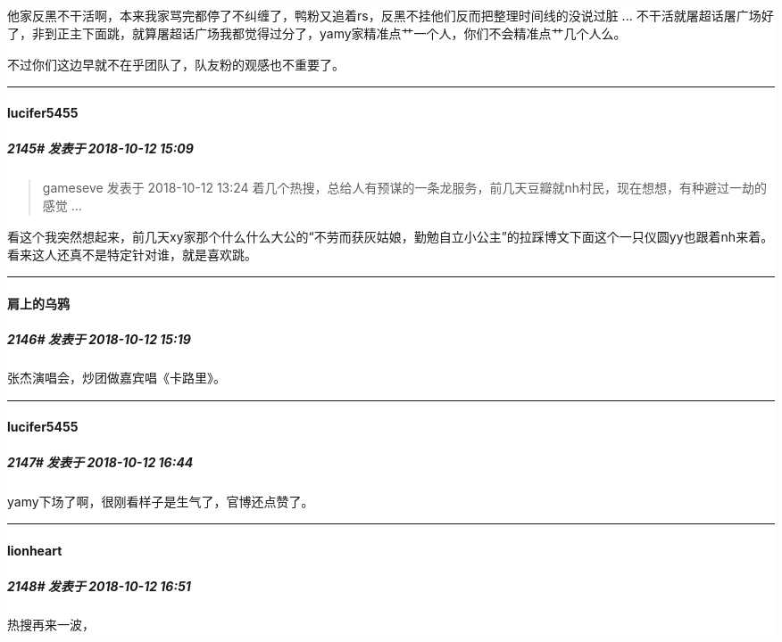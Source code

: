 他家反黑不干活啊，本来我家骂完都停了不纠缠了，鸭粉又追着rs，反黑不挂他们反而把整理时间线的没说过脏 ...</blockquote>
不干活就屠超话屠广场好了，非到正主下面跳，就算屠超话广场我都觉得过分了，yamy家精准点艹一个人，你们不会精准点艹几个人么。


不过你们这边早就不在乎团队了，队友粉的观感也不重要了。







-----

####  lucifer5455  
##### 2145#       发表于 2018-10-12 15:09



<blockquote>gameseve 发表于 2018-10-12 13:24
着几个热搜，总给人有预谋的一条龙服务，前几天豆瓣就nh村民，现在想想，有种避过一劫的感觉 ...</blockquote>
看这个我突然想起来，前几天xy家那个什么什么大公的“不劳而获灰姑娘，勤勉自立小公主”的拉踩博文下面这个一只仪圆yy也跟着nh来着。看来这人还真不是特定针对谁，就是喜欢跳。







-----

####  肩上的乌鸦  
##### 2146#       发表于 2018-10-12 15:19




张杰演唱会，炒团做嘉宾唱《卡路里》。







-----

####  lucifer5455  
##### 2147#       发表于 2018-10-12 16:44




yamy下场了啊，很刚看样子是生气了，官博还点赞了。







-----

####  lionheart  
##### 2148#       发表于 2018-10-12 16:51




热搜再来一波，
